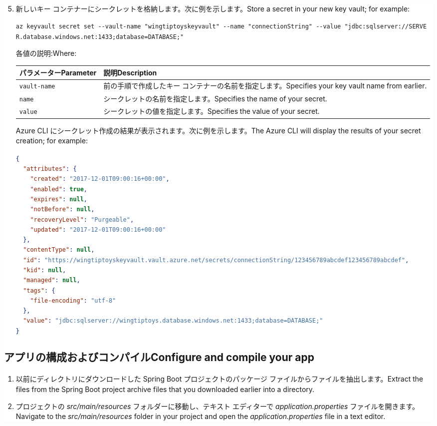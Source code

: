 5. <span data-ttu-id="4cf71-162">新しいキー コンテナーにシークレットを格納します。次に例を示します。</span><span class="sxs-lookup"><span data-stu-id="4cf71-162">Store a secret in your new key vault; for example:</span></span>
   ```azurecli
   az keyvault secret set --vault-name "wingtiptoyskeyvault" --name "connectionString" --value "jdbc:sqlserver://SERVER.database.windows.net:1433;database=DATABASE;"
   ```
   <span data-ttu-id="4cf71-163">各値の説明:</span><span class="sxs-lookup"><span data-stu-id="4cf71-163">Where:</span></span>

   | <span data-ttu-id="4cf71-164">パラメーター</span><span class="sxs-lookup"><span data-stu-id="4cf71-164">Parameter</span></span> | <span data-ttu-id="4cf71-165">説明</span><span class="sxs-lookup"><span data-stu-id="4cf71-165">Description</span></span> |
   |---|---|
   | `vault-name` | <span data-ttu-id="4cf71-166">前の手順で作成したキー コンテナーの名前を指定します。</span><span class="sxs-lookup"><span data-stu-id="4cf71-166">Specifies your key vault name from earlier.</span></span> |
   | `name` | <span data-ttu-id="4cf71-167">シークレットの名前を指定します。</span><span class="sxs-lookup"><span data-stu-id="4cf71-167">Specifies the name of your secret.</span></span> |
   | `value` | <span data-ttu-id="4cf71-168">シークレットの値を指定します。</span><span class="sxs-lookup"><span data-stu-id="4cf71-168">Specifies the value of your secret.</span></span> |

   <span data-ttu-id="4cf71-169">Azure CLI にシークレット作成の結果が表示されます。次に例を示します。</span><span class="sxs-lookup"><span data-stu-id="4cf71-169">The Azure CLI will display the results of your secret creation; for example:</span></span>  

   ```json
   {
     "attributes": {
       "created": "2017-12-01T09:00:16+00:00",
       "enabled": true,
       "expires": null,
       "notBefore": null,
       "recoveryLevel": "Purgeable",
       "updated": "2017-12-01T09:00:16+00:00"
     },
     "contentType": null,
     "id": "https://wingtiptoyskeyvault.vault.azure.net/secrets/connectionString/123456789abcdef123456789abcdef",
     "kid": null,
     "managed": null,
     "tags": {
       "file-encoding": "utf-8"
     },
     "value": "jdbc:sqlserver://wingtiptoys.database.windows.net:1433;database=DATABASE;"
   }
   ```

## <a name="configure-and-compile-your-app"></a><span data-ttu-id="4cf71-170">アプリの構成およびコンパイル</span><span class="sxs-lookup"><span data-stu-id="4cf71-170">Configure and compile your app</span></span>

1. <span data-ttu-id="4cf71-171">以前にディレクトリにダウンロードした Spring Boot プロジェクトのパッケージ ファイルからファイルを抽出します。</span><span class="sxs-lookup"><span data-stu-id="4cf71-171">Extract the files from the Spring Boot project archive files that you downloaded earlier into a directory.</span></span>

2. <span data-ttu-id="4cf71-172">プロジェクトの *src/main/resources* フォルダーに移動し、テキスト エディターで *application.properties* ファイルを開きます。</span><span class="sxs-lookup"><span data-stu-id="4cf71-172">Navigate to the *src/main/resources* folder in your project and open the *application.properties* file in a text editor.</span></span>

